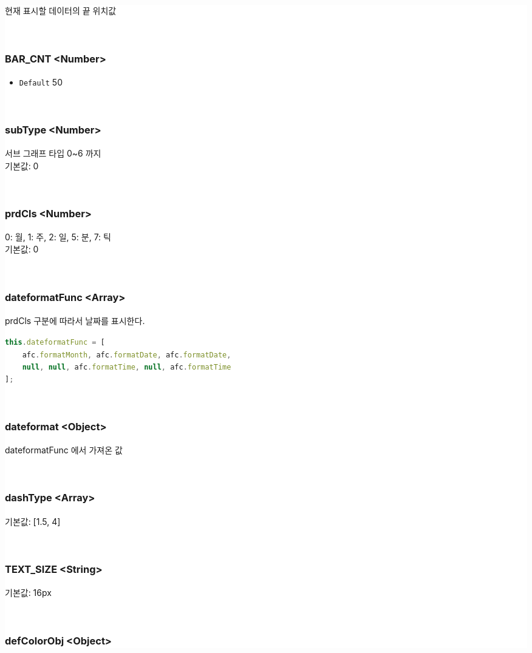 현재 표시할 데이터의 끝 위치값

<br/>

### BAR_CNT \<Number>

- `Default` 50

<br/>

### subType \<Number>

서브 그래프 타입 0~6 까지 <br/>
기본값: 0

<br/>

### prdCls \<Number>

0: 월, 1: 주, 2: 일, 5: 분, 7: 틱 <br/>
기본값: 0

<br/>

### dateformatFunc \<Array>

prdCls 구분에 따라서 날짜를 표시한다.

```js
this.dateformatFunc = [
    afc.formatMonth, afc.formatDate, afc.formatDate,
    null, null, afc.formatTime, null, afc.formatTime
];
```

<br/>

### dateformat \<Object>

dateformatFunc 에서 가져온 값

<br/>

### dashType \<Array>

기본값: [1.5, 4]

<br/>

### TEXT_SIZE \<String>

기본값: 16px

<br/>

### defColorObj \<Object>
